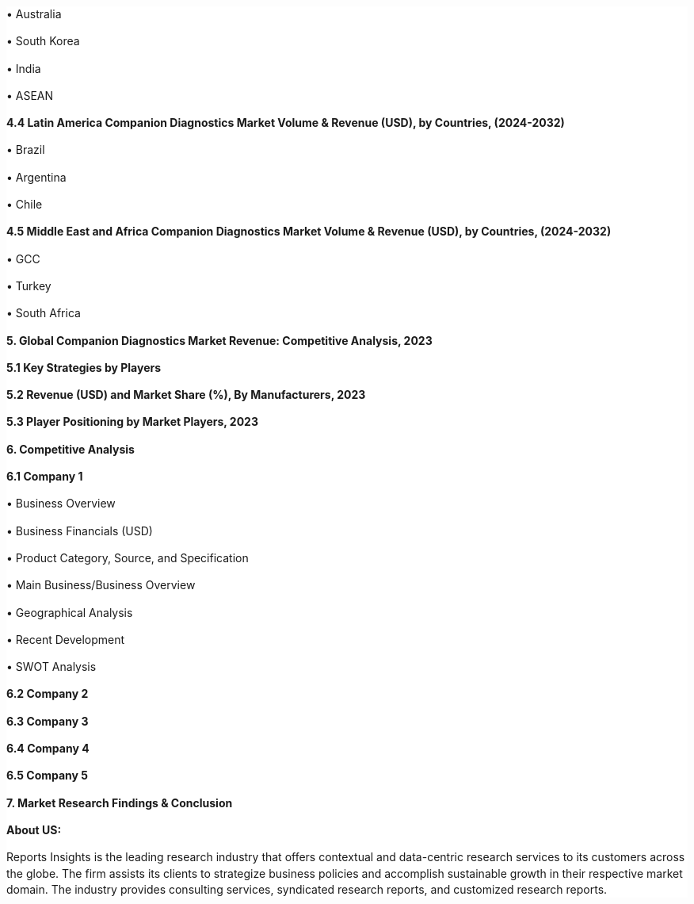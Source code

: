 • Australia

• South Korea

• India

• ASEAN

<strong>4.4 Latin America Companion Diagnostics Market Volume &amp; Revenue (USD), by Countries, (2024-2032)</strong>

• Brazil

• Argentina

• Chile

<strong>4.5 Middle East and Africa Companion Diagnostics Market Volume &amp; Revenue (USD), by Countries, (2024-2032)</strong>

• GCC

• Turkey

• South Africa

<strong>5. Global Companion Diagnostics Market Revenue: Competitive Analysis, 2023</strong>

<strong>5.1 Key Strategies by Players</strong>

<strong>5.2 Revenue (USD) and Market Share (%), By Manufacturers, 2023</strong>

<strong>5.3 Player Positioning by Market Players, 2023</strong>

<strong>6. Competitive Analysis</strong>

<strong>6.1 Company 1</strong>

• Business Overview

• Business Financials (USD)

• Product Category, Source, and Specification

• Main Business/Business Overview

• Geographical Analysis

• Recent Development

• SWOT Analysis

<strong>6.2 Company 2</strong>

<strong>6.3 Company 3</strong>

<strong>6.4 Company 4</strong>

<strong>6.5 Company 5</strong>

<strong>7. Market Research Findings &amp; Conclusion</strong>

<strong>About US:</strong>

Reports Insights is the leading research industry that offers contextual and data-centric research services to its customers across the globe. The firm assists its clients to strategize business policies and accomplish sustainable growth in their respective market domain. The industry provides consulting services, syndicated research reports, and customized research reports.
